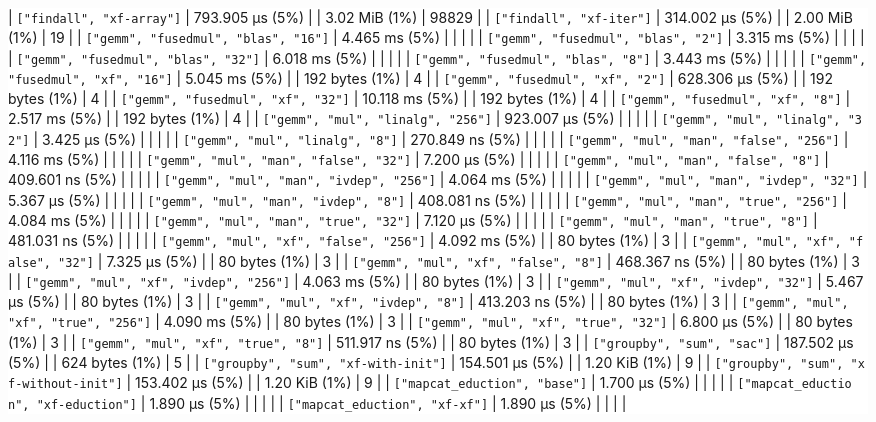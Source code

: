 | `["findall", "xf-array"]`                                      | 793.905 μs (5%) |         |   3.02 MiB (1%) |       98829 |
| `["findall", "xf-iter"]`                                       | 314.002 μs (5%) |         |   2.00 MiB (1%) |          19 |
| `["gemm", "fusedmul", "blas", "16"]`                           |   4.465 ms (5%) |         |                 |             |
| `["gemm", "fusedmul", "blas", "2"]`                            |   3.315 ms (5%) |         |                 |             |
| `["gemm", "fusedmul", "blas", "32"]`                           |   6.018 ms (5%) |         |                 |             |
| `["gemm", "fusedmul", "blas", "8"]`                            |   3.443 ms (5%) |         |                 |             |
| `["gemm", "fusedmul", "xf", "16"]`                             |   5.045 ms (5%) |         |  192 bytes (1%) |           4 |
| `["gemm", "fusedmul", "xf", "2"]`                              | 628.306 μs (5%) |         |  192 bytes (1%) |           4 |
| `["gemm", "fusedmul", "xf", "32"]`                             |  10.118 ms (5%) |         |  192 bytes (1%) |           4 |
| `["gemm", "fusedmul", "xf", "8"]`                              |   2.517 ms (5%) |         |  192 bytes (1%) |           4 |
| `["gemm", "mul", "linalg", "256"]`                             | 923.007 μs (5%) |         |                 |             |
| `["gemm", "mul", "linalg", "32"]`                              |   3.425 μs (5%) |         |                 |             |
| `["gemm", "mul", "linalg", "8"]`                               | 270.849 ns (5%) |         |                 |             |
| `["gemm", "mul", "man", "false", "256"]`                       |   4.116 ms (5%) |         |                 |             |
| `["gemm", "mul", "man", "false", "32"]`                        |   7.200 μs (5%) |         |                 |             |
| `["gemm", "mul", "man", "false", "8"]`                         | 409.601 ns (5%) |         |                 |             |
| `["gemm", "mul", "man", "ivdep", "256"]`                       |   4.064 ms (5%) |         |                 |             |
| `["gemm", "mul", "man", "ivdep", "32"]`                        |   5.367 μs (5%) |         |                 |             |
| `["gemm", "mul", "man", "ivdep", "8"]`                         | 408.081 ns (5%) |         |                 |             |
| `["gemm", "mul", "man", "true", "256"]`                        |   4.084 ms (5%) |         |                 |             |
| `["gemm", "mul", "man", "true", "32"]`                         |   7.120 μs (5%) |         |                 |             |
| `["gemm", "mul", "man", "true", "8"]`                          | 481.031 ns (5%) |         |                 |             |
| `["gemm", "mul", "xf", "false", "256"]`                        |   4.092 ms (5%) |         |   80 bytes (1%) |           3 |
| `["gemm", "mul", "xf", "false", "32"]`                         |   7.325 μs (5%) |         |   80 bytes (1%) |           3 |
| `["gemm", "mul", "xf", "false", "8"]`                          | 468.367 ns (5%) |         |   80 bytes (1%) |           3 |
| `["gemm", "mul", "xf", "ivdep", "256"]`                        |   4.063 ms (5%) |         |   80 bytes (1%) |           3 |
| `["gemm", "mul", "xf", "ivdep", "32"]`                         |   5.467 μs (5%) |         |   80 bytes (1%) |           3 |
| `["gemm", "mul", "xf", "ivdep", "8"]`                          | 413.203 ns (5%) |         |   80 bytes (1%) |           3 |
| `["gemm", "mul", "xf", "true", "256"]`                         |   4.090 ms (5%) |         |   80 bytes (1%) |           3 |
| `["gemm", "mul", "xf", "true", "32"]`                          |   6.800 μs (5%) |         |   80 bytes (1%) |           3 |
| `["gemm", "mul", "xf", "true", "8"]`                           | 511.917 ns (5%) |         |   80 bytes (1%) |           3 |
| `["groupby", "sum", "sac"]`                                    | 187.502 μs (5%) |         |  624 bytes (1%) |           5 |
| `["groupby", "sum", "xf-with-init"]`                           | 154.501 μs (5%) |         |   1.20 KiB (1%) |           9 |
| `["groupby", "sum", "xf-without-init"]`                        | 153.402 μs (5%) |         |   1.20 KiB (1%) |           9 |
| `["mapcat_eduction", "base"]`                                  |   1.700 μs (5%) |         |                 |             |
| `["mapcat_eduction", "xf-eduction"]`                           |   1.890 μs (5%) |         |                 |             |
| `["mapcat_eduction", "xf-xf"]`                                 |   1.890 μs (5%) |         |                 |             |